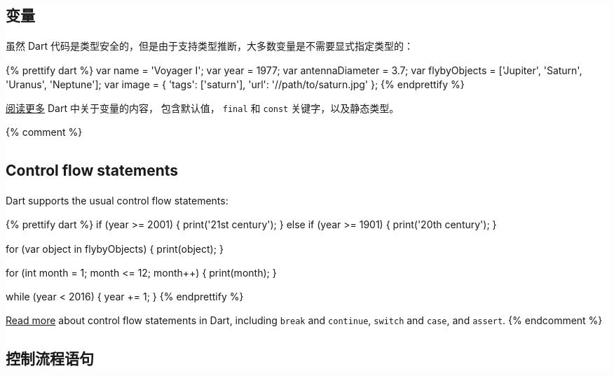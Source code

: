 
## 变量

虽然 Dart 代码是类型安全的，但是由于支持类型推断，大多数变量是不需要显式指定类型的：

<?code-excerpt "misc/test/samples_test.dart (var)"?>
{% prettify dart %}
var name = 'Voyager I';
var year = 1977;
var antennaDiameter = 3.7;
var flybyObjects = ['Jupiter', 'Saturn', 'Uranus', 'Neptune'];
var image = {
  'tags': ['saturn'],
  'url': '//path/to/saturn.jpg'
};
{% endprettify %}

[阅读更多](/guides/language/language-tour#变量)  Dart 中关于变量的内容，
包含默认值， `final` 和 `const` 关键字，以及静态类型。


{% comment %}
## Control flow statements

Dart supports the usual control flow statements:

<?code-excerpt "misc/test/samples_test.dart (control-flow)"?>
{% prettify dart %}
if (year >= 2001) {
  print('21st century');
} else if (year >= 1901) {
  print('20th century');
}

for (var object in flybyObjects) {
  print(object);
}

for (int month = 1; month <= 12; month++) {
  print(month);
}

while (year < 2016) {
  year += 1;
}
{% endprettify %}

[Read more](/guides/language/language-tour#control-flow-statements) about control flow statements in Dart,
including `break` and `continue`, `switch` and `case`, and `assert`.
{% endcomment %}


## 控制流程语句
